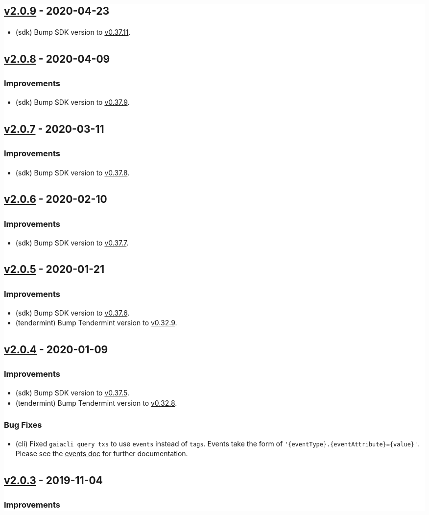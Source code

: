 ## [v2.0.9] - 2020-04-23

* (sdk) Bump SDK version to [v0.37.11](https://github.com/cosmos/cosmos-sdk/releases/tag/v0.37.11).

## [v2.0.8] - 2020-04-09

### Improvements

* (sdk) Bump SDK version to [v0.37.9](https://github.com/cosmos/cosmos-sdk/releases/tag/v0.37.9).

## [v2.0.7] - 2020-03-11

### Improvements

* (sdk) Bump SDK version to [v0.37.8](https://github.com/cosmos/cosmos-sdk/releases/tag/v0.37.8).

## [v2.0.6] - 2020-02-10

### Improvements

* (sdk) Bump SDK version to [v0.37.7](https://github.com/cosmos/cosmos-sdk/releases/tag/v0.37.7).

## [v2.0.5] - 2020-01-21

### Improvements

* (sdk) Bump SDK version to [v0.37.6](https://github.com/cosmos/cosmos-sdk/releases/tag/v0.37.6).
* (tendermint) Bump Tendermint version to [v0.32.9](https://github.com/tendermint/tendermint/releases/tag/v0.32.9).

## [v2.0.4] - 2020-01-09

### Improvements

* (sdk) Bump SDK version to [v0.37.5](https://github.com/cosmos/cosmos-sdk/releases/tag/v0.37.5).
* (tendermint) Bump Tendermint version to [v0.32.8](https://github.com/tendermint/tendermint/releases/tag/v0.32.8).

### Bug Fixes

* (cli) Fixed `gaiacli query txs` to use `events` instead of `tags`. Events take the form of `'{eventType}.{eventAttribute}={value}'`. Please
  see the [events doc](https://github.com/cosmos/cosmos-sdk/blob/master/docs/core/events.md#events-1)
  for further documentation.

## [v2.0.3] - 2019-11-04

### Improvements


[v10.0.1]: https://github.com/cosmos/gaia/releases/tag/v10.0.1
[v10.0.0]: https://github.com/cosmos/gaia/releases/tag/v10.0.0
[v9.1.1]: https://github.com/cosmos/gaia/releases/tag/v9.1.1
[v9.1.0]: https://github.com/cosmos/gaia/releases/tag/v9.1.0
[v9.0.3]: https://github.com/cosmos/gaia/releases/tag/v9.0.3
[v9.0.2]: https://github.com/cosmos/gaia/releases/tag/v9.0.2
[v9.0.1]: https://github.com/cosmos/gaia/releases/tag/v9.0.1
[v9.0.0]: https://github.com/cosmos/gaia/releases/tag/v9.0.0
[v8.0.1]: https://github.com/cosmos/gaia/releases/tag/v8.0.1
[v8.0.0]: https://github.com/cosmos/gaia/releases/tag/v8.0.0
[v7.1.1]: https://github.com/cosmos/gaia/releases/tag/v7.1.1
[v7.1.0]: https://github.com/cosmos/gaia/releases/tag/v7.1.0
[v7.0.3]: https://github.com/cosmos/gaia/releases/tag/v7.0.3
[v7.0.2]: https://github.com/cosmos/gaia/releases/tag/v7.0.2
[v7.0.1]: https://github.com/cosmos/gaia/releases/tag/v7.0.1
[v7.0.0]: https://github.com/cosmos/gaia/releases/tag/v7.0.0
[v6.0.4]: https://github.com/cosmos/gaia/releases/tag/v6.0.4
[v6.0.3]: https://github.com/cosmos/gaia/releases/tag/v6.0.3
[v6.0.2]: https://github.com/cosmos/gaia/releases/tag/v6.0.2
[v6.0.1]: https://github.com/cosmos/gaia/releases/tag/v6.0.1
[v6.0.0]: https://github.com/cosmos/gaia/releases/tag/v6.0.0
[v5.0.8]: https://github.com/cosmos/gaia/releases/tag/v5.0.8
[v5.0.7]: https://github.com/cosmos/gaia/releases/tag/v5.0.7
[v5.0.6]: https://github.com/cosmos/gaia/releases/tag/v5.0.6
[v5.0.5]: https://github.com/cosmos/gaia/releases/tag/v5.0.5
[v5.0.4]: https://github.com/cosmos/gaia/releases/tag/v5.0.4
[v5.0.3]: https://github.com/cosmos/gaia/releases/tag/v5.0.3
[v5.0.2]: https://github.com/cosmos/gaia/releases/tag/v5.0.2
[v5.0.1]: https://github.com/cosmos/gaia/releases/tag/v5.0.1
[v5.0.0]: https://github.com/cosmos/gaia/releases/tag/v5.0.0
[v4.2.1]: https://github.com/cosmos/gaia/releases/tag/v4.2.1
[v4.2.0]: https://github.com/cosmos/gaia/releases/tag/v4.2.0
[v4.1.2]: https://github.com/cosmos/gaia/releases/tag/v4.1.2
[v4.1.1]: https://github.com/cosmos/gaia/releases/tag/v4.1.1
[v4.1.0]: https://github.com/cosmos/gaia/releases/tag/v4.1.0
[v4.0.6]: https://github.com/cosmos/gaia/releases/tag/v4.0.6
[v4.0.5]: https://github.com/cosmos/gaia/releases/tag/v4.0.5
[v4.0.4]: https://github.com/cosmos/gaia/releases/tag/v4.0.4
[v4.0.3]: https://github.com/cosmos/gaia/releases/tag/v4.0.3
[v4.0.2]: https://github.com/cosmos/gaia/releases/tag/v4.0.2
[v4.0.1]: https://github.com/cosmos/gaia/releases/tag/v4.0.1
[v4.0.0]: https://github.com/cosmos/gaia/releases/tag/v4.0.0
[v3.0.1]: https://github.com/cosmos/gaia/releases/tag/v3.0.1
[v3.0.0]: https://github.com/cosmos/gaia/releases/tag/v3.0.0
[v2.0.14]: https://github.com/cosmos/gaia/releases/tag/v2.0.14
[v2.0.13]: https://github.com/cosmos/gaia/releases/tag/v2.0.13
[v2.0.12]: https://github.com/cosmos/gaia/releases/tag/v2.0.12
[v2.0.11]: https://github.com/cosmos/gaia/releases/tag/v2.0.11
[v2.0.10]: https://github.com/cosmos/gaia/releases/tag/v2.0.10
[v2.0.9]: https://github.com/cosmos/gaia/releases/tag/v2.0.9
[v2.0.8]: https://github.com/cosmos/gaia/releases/tag/v2.0.8
[v2.0.7]: https://github.com/cosmos/gaia/releases/tag/v2.0.7
[v2.0.6]: https://github.com/cosmos/gaia/releases/tag/v2.0.6
[v2.0.5]: https://github.com/cosmos/gaia/releases/tag/v2.0.5
[v2.0.4]: https://github.com/cosmos/gaia/releases/tag/v2.0.4
[v2.0.3]: https://github.com/cosmos/gaia/releases/tag/v2.0.3
[v2.0.2]: https://github.com/cosmos/gaia/releases/tag/v2.0.2
[v2.0.1]: https://github.com/cosmos/gaia/releases/tag/v2.0.1
[v2.0.0]: https://github.com/cosmos/gaia/releases/tag/v2.0.0
[v1.0.0]: https://github.com/cosmos/gaia/releases/tag/v1.0.0